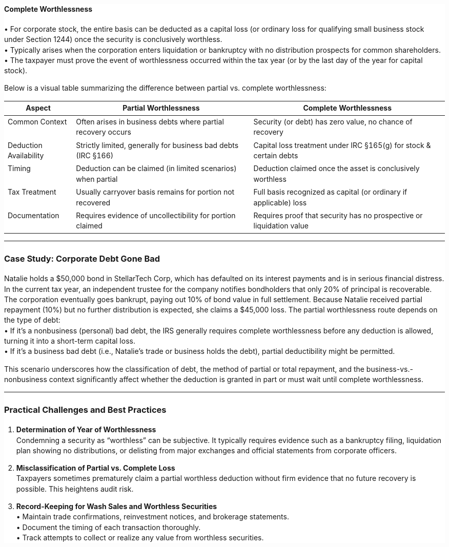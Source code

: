 #### Complete Worthlessness

• For corporate stock, the entire basis can be deducted as a capital loss (or ordinary loss for qualifying small business stock under Section 1244) once the security is conclusively worthless.  
• Typically arises when the corporation enters liquidation or bankruptcy with no distribution prospects for common shareholders.  
• The taxpayer must prove the event of worthlessness occurred within the tax year (or by the last day of the year for capital stock).  

Below is a visual table summarizing the difference between partial vs. complete worthlessness:

| Aspect                   | Partial Worthlessness                                          | Complete Worthlessness                                             |
|--------------------------|----------------------------------------------------------------|---------------------------------------------------------------------|
| Common Context           | Often arises in business debts where partial recovery occurs   | Security (or debt) has zero value, no chance of recovery            |
| Deduction Availability   | Strictly limited, generally for business bad debts (IRC §166)  | Capital loss treatment under IRC §165(g) for stock & certain debts  |
| Timing                   | Deduction can be claimed (in limited scenarios) when partial   | Deduction claimed once the asset is conclusively worthless          |
| Tax Treatment            | Usually carryover basis remains for portion not recovered      | Full basis recognized as capital (or ordinary if applicable) loss   |
| Documentation            | Requires evidence of uncollectibility for portion claimed      | Requires proof that security has no prospective or liquidation value|

--------------------------------------------------------------------------------
### Case Study: Corporate Debt Gone Bad

Natalie holds a $50,000 bond in StellarTech Corp, which has defaulted on its interest payments and is in serious financial distress. In the current tax year, an independent trustee for the company notifies bondholders that only 20% of principal is recoverable. The corporation eventually goes bankrupt, paying out 10% of bond value in full settlement. Because Natalie received partial repayment (10%) but no further distribution is expected, she claims a $45,000 loss. The partial worthlessness route depends on the type of debt:  
• If it’s a nonbusiness (personal) bad debt, the IRS generally requires complete worthlessness before any deduction is allowed, turning it into a short-term capital loss.  
• If it’s a business bad debt (i.e., Natalie’s trade or business holds the debt), partial deductibility might be permitted.  

This scenario underscores how the classification of debt, the method of partial or total repayment, and the business-vs.-nonbusiness context significantly affect whether the deduction is granted in part or must wait until complete worthlessness.

--------------------------------------------------------------------------------
### Practical Challenges and Best Practices

1. **Determination of Year of Worthlessness**  
   Condemning a security as “worthless” can be subjective. It typically requires evidence such as a bankruptcy filing, liquidation plan showing no distributions, or delisting from major exchanges and official statements from corporate officers.

2. **Misclassification of Partial vs. Complete Loss**  
   Taxpayers sometimes prematurely claim a partial worthless deduction without firm evidence that no future recovery is possible. This heightens audit risk.

3. **Record-Keeping for Wash Sales and Worthless Securities**  
   • Maintain trade confirmations, reinvestment notices, and brokerage statements.  
   • Document the timing of each transaction thoroughly.  
   • Track attempts to collect or realize any value from worthless securities.

